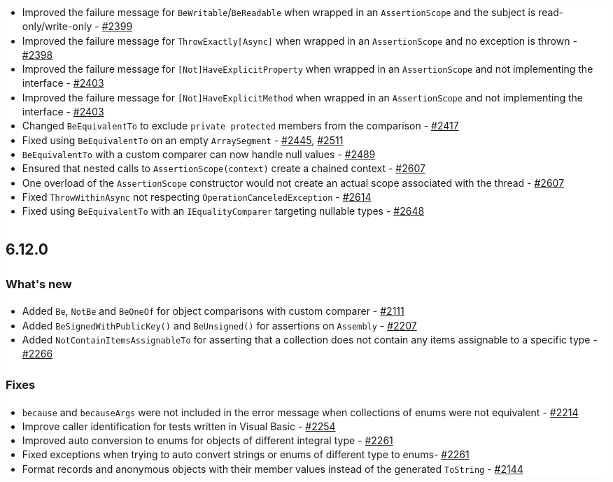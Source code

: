 * Improved the failure message for `BeWritable`/`BeReadable` when wrapped in an `AssertionScope` and the subject is read-only/write-only - [#2399](https://github.com/fluentassertions/fluentassertions/pull/2399)
* Improved the failure message for `ThrowExactly[Async]` when wrapped in an `AssertionScope` and no exception is thrown - [#2398](https://github.com/fluentassertions/fluentassertions/pull/2398)
* Improved the failure message for `[Not]HaveExplicitProperty` when wrapped in an `AssertionScope` and not implementing the interface - [#2403](https://github.com/fluentassertions/fluentassertions/pull/2403)
* Improved the failure message for `[Not]HaveExplicitMethod` when wrapped in an `AssertionScope` and not implementing the interface - [#2403](https://github.com/fluentassertions/fluentassertions/pull/2403)
* Changed `BeEquivalentTo` to exclude `private protected` members from the comparison - [#2417](https://github.com/fluentassertions/fluentassertions/pull/2417)
* Fixed using `BeEquivalentTo` on an empty `ArraySegment` - [#2445](https://github.com/fluentassertions/fluentassertions/pull/2445), [#2511](https://github.com/fluentassertions/fluentassertions/pull/2511)
* `BeEquivalentTo` with a custom comparer can now handle null values - [#2489](https://github.com/fluentassertions/fluentassertions/pull/2489)
* Ensured that nested calls to `AssertionScope(context)` create a chained context - [#2607](https://github.com/fluentassertions/fluentassertions/pull/2607)
* One overload of the `AssertionScope` constructor would not create an actual scope associated with the thread - [#2607](https://github.com/fluentassertions/fluentassertions/pull/2607)
* Fixed `ThrowWithinAsync` not respecting `OperationCanceledException` - [#2614](https://github.com/fluentassertions/fluentassertions/pull/2614)
* Fixed using `BeEquivalentTo` with an `IEqualityComparer` targeting nullable types - [#2648](https://github.com/fluentassertions/fluentassertions/pull/2648)

## 6.12.0

### What's new
* Added `Be`, `NotBe` and `BeOneOf` for object comparisons with custom comparer - [#2111](https://github.com/fluentassertions/fluentassertions/pull/2111)
* Added `BeSignedWithPublicKey()` and `BeUnsigned()` for assertions on `Assembly` - [#2207](https://github.com/fluentassertions/fluentassertions/pull/2207)
* Added `NotContainItemsAssignableTo` for asserting that a collection does not contain any items assignable to a specific type - [#2266](https://github.com/fluentassertions/fluentassertions/pull/2266)

### Fixes
* `because` and `becauseArgs` were not included in the error message when collections of enums were not equivalent - [#2214](https://github.com/fluentassertions/fluentassertions/pull/2214)
* Improve caller identification for tests written in Visual Basic - [#2254](https://github.com/fluentassertions/fluentassertions/pull/2254)
* Improved auto conversion to enums for objects of different integral type - [#2261](https://github.com/fluentassertions/fluentassertions/pull/2261)
* Fixed exceptions when trying to auto convert strings or enums of different type to enums- [#2261](https://github.com/fluentassertions/fluentassertions/pull/2261)
* Format records and anonymous objects with their member values instead of the generated `ToString` - [#2144](https://github.com/fluentassertions/fluentassertions/pull/2144)
